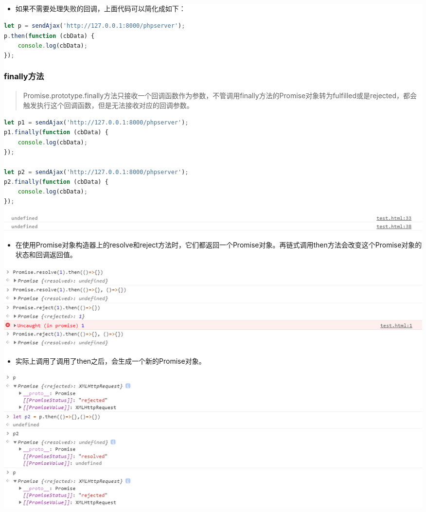 * 如果不需要处理失败的回调，上面代码可以简化成如下：
```js
let p = sendAjax('http://127.0.0.1:8000/phpserver');
p.then(function (cbData) {
    console.log(cbData);
});
```
### finally方法
> Promise.prototype.finally方法只接收一个回调函数作为参数，不管调用finally方法的Promise对象转为fulfilled或是rejected，都会触发执行这个回调函数，但是无法接收对应的回调参数。
```js
let p1 = sendAjax('http://127.0.0.1:8000/phpserver');
p1.finally(function (cbData) {
    console.log(cbData);
});

let p2 = sendAjax('http://127.0.0.1:8000/phpserver');
p2.finally(function (cbData) {
    console.log(cbData);
});
```
![avatar](./images/Promise/20.png)

* 在使用Promise对象构造器上的resolve和reject方法时，它们都返回一个Promise对象。再链式调用then方法会改变这个Promise对象的状态和回调返回值。

![avatar](./images/Promise/21.png)

* 实际上调用了调用了then之后，会生成一个新的Promise对象。

![avatar](./images/Promise/22.png)
